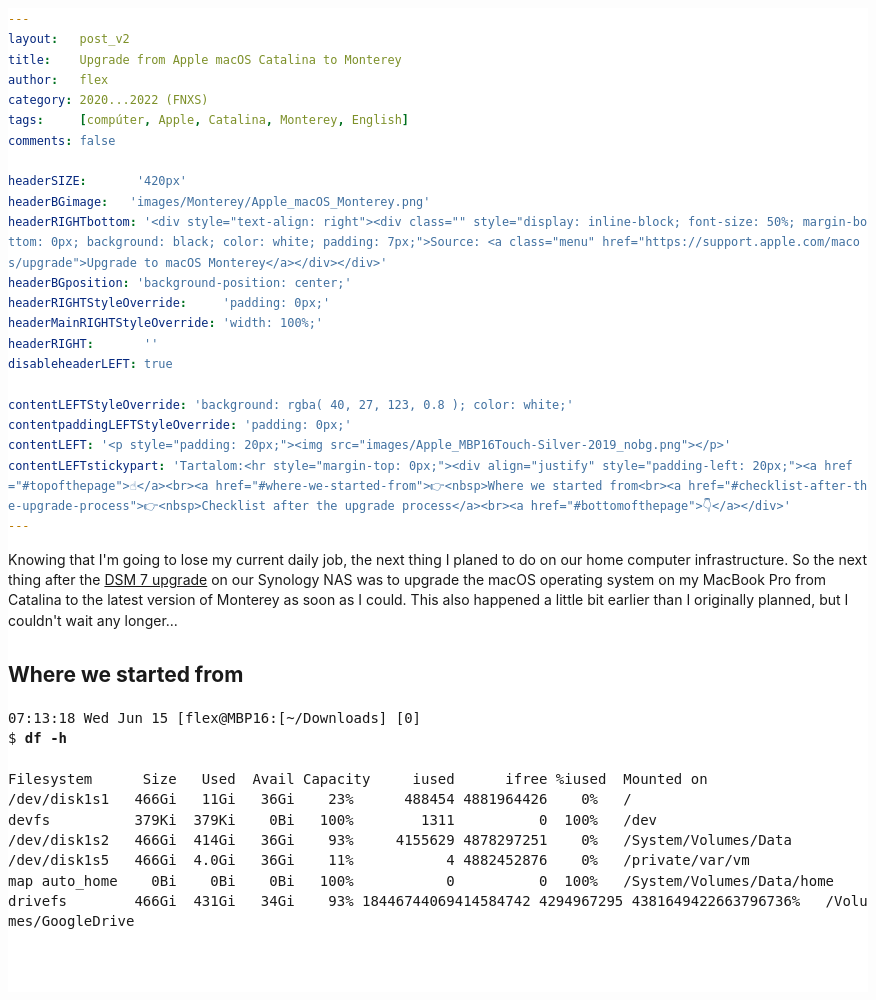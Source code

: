 ```yaml
---
layout:   post_v2
title:    Upgrade from Apple macOS Catalina to Monterey
author:   flex
category: 2020...2022 (FNXS)
tags:     [compúter, Apple, Catalina, Monterey, English]
comments: false

headerSIZE:       '420px'
headerBGimage:   'images/Monterey/Apple_macOS_Monterey.png'
headerRIGHTbottom: '<div style="text-align: right"><div class="" style="display: inline-block; font-size: 50%; margin-bottom: 0px; background: black; color: white; padding: 7px;">Source: <a class="menu" href="https://support.apple.com/macos/upgrade">Upgrade to macOS Monterey</a></div></div>'
headerBGposition: 'background-position: center;'
headerRIGHTStyleOverride:     'padding: 0px;'
headerMainRIGHTStyleOverride: 'width: 100%;'
headerRIGHT:	   ''
disableheaderLEFT: true

contentLEFTStyleOverride: 'background: rgba( 40, 27, 123, 0.8 ); color: white;'
contentpaddingLEFTStyleOverride: 'padding: 0px;'
contentLEFT: '<p style="padding: 20px;"><img src="images/Apple_MBP16Touch-Silver-2019_nobg.png"></p>'
contentLEFTstickypart: 'Tartalom:<hr style="margin-top: 0px;"><div align="justify" style="padding-left: 20px;"><a href="#topofthepage">☝️</a><br><a href="#where-we-started-from">👉<nbsp>Where we started from<br><a href="#checklist-after-the-upgrade-process">👉<nbsp>Checklist after the upgrade process</a><br><a href="#bottomofthepage">👇</a></div>'
---
```


Knowing that I'm going to lose my current daily job, the next thing I planed to do on our home computer infrastructure. So the next thing after the [DSM 7 upgrade](Synology_DSM7_upgrade) on our Synology NAS was to upgrade the macOS operating system on my MacBook Pro from Catalina to the latest version of Monterey as soon as I could. This also happened a little bit earlier than I originally planned, but I couldn't wait any longer...

## Where we started from

<pre class="terminal">
07:13:18 Wed Jun 15 [flex@MBP16:[~/Downloads] [0]
$ <strong>df -h</strong>

Filesystem      Size   Used  Avail Capacity     iused      ifree %iused  Mounted on
/dev/disk1s1   466Gi   11Gi   36Gi    23%      488454 4881964426    0%   /
devfs          379Ki  379Ki    0Bi   100%        1311          0  100%   /dev
/dev/disk1s2   466Gi  414Gi   36Gi    93%     4155629 4878297251    0%   /System/Volumes/Data
/dev/disk1s5   466Gi  4.0Gi   36Gi    11%           4 4882452876    0%   /private/var/vm
map auto_home    0Bi    0Bi    0Bi   100%           0          0  100%   /System/Volumes/Data/home
drivefs        466Gi  431Gi   34Gi    93% 18446744069414584742 4294967295 4381649422663796736%   /Volumes/GoogleDrive
